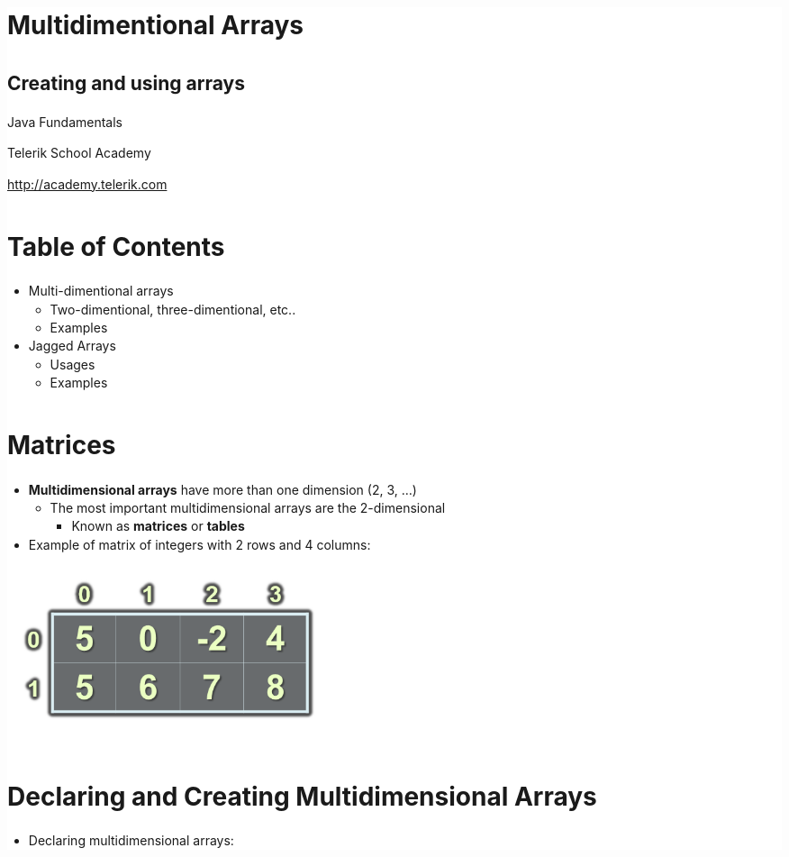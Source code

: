 



# Multidimentional Arrays
##  Creating and using arrays
<div class="signature">
    <p class="signature-course">Java Fundamentals</p>
    <p class="signature-initiative">Telerik School Academy</p>
    <a href="http://academy.telerik.com" class="signature-link">http://academy.telerik.com</a>
</div>



# Table of Contents
- Multi-dimentional arrays
  - Two-dimentional, three-dimentional, etc..
  - Examples
- Jagged Arrays
  - Usages
  - Examples






# Matrices 
- **Multidimensional arrays** have more than one dimension (2, 3, …)
  - The most important multidimensional arrays are the 2-dimensional
    - Known as **matrices** or **tables**
- Example of matrix of integers with 2 rows and 4 columns:

<img class="slide-image" src="imgs/table.png" style="width:40%; top:60%; left:25%" />


# Declaring and Creating Multidimensional Arrays
- Declaring multidimensional arrays:
